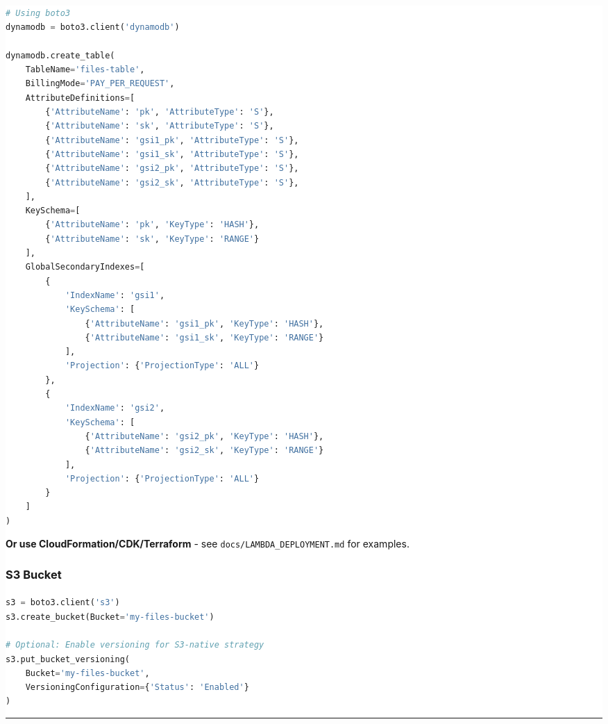 ```python
# Using boto3
dynamodb = boto3.client('dynamodb')

dynamodb.create_table(
    TableName='files-table',
    BillingMode='PAY_PER_REQUEST',
    AttributeDefinitions=[
        {'AttributeName': 'pk', 'AttributeType': 'S'},
        {'AttributeName': 'sk', 'AttributeType': 'S'},
        {'AttributeName': 'gsi1_pk', 'AttributeType': 'S'},
        {'AttributeName': 'gsi1_sk', 'AttributeType': 'S'},
        {'AttributeName': 'gsi2_pk', 'AttributeType': 'S'},
        {'AttributeName': 'gsi2_sk', 'AttributeType': 'S'},
    ],
    KeySchema=[
        {'AttributeName': 'pk', 'KeyType': 'HASH'},
        {'AttributeName': 'sk', 'KeyType': 'RANGE'}
    ],
    GlobalSecondaryIndexes=[
        {
            'IndexName': 'gsi1',
            'KeySchema': [
                {'AttributeName': 'gsi1_pk', 'KeyType': 'HASH'},
                {'AttributeName': 'gsi1_sk', 'KeyType': 'RANGE'}
            ],
            'Projection': {'ProjectionType': 'ALL'}
        },
        {
            'IndexName': 'gsi2',
            'KeySchema': [
                {'AttributeName': 'gsi2_pk', 'KeyType': 'HASH'},
                {'AttributeName': 'gsi2_sk', 'KeyType': 'RANGE'}
            ],
            'Projection': {'ProjectionType': 'ALL'}
        }
    ]
)
```

**Or use CloudFormation/CDK/Terraform** - see `docs/LAMBDA_DEPLOYMENT.md` for examples.

### S3 Bucket

```python
s3 = boto3.client('s3')
s3.create_bucket(Bucket='my-files-bucket')

# Optional: Enable versioning for S3-native strategy
s3.put_bucket_versioning(
    Bucket='my-files-bucket',
    VersioningConfiguration={'Status': 'Enabled'}
)
```

---